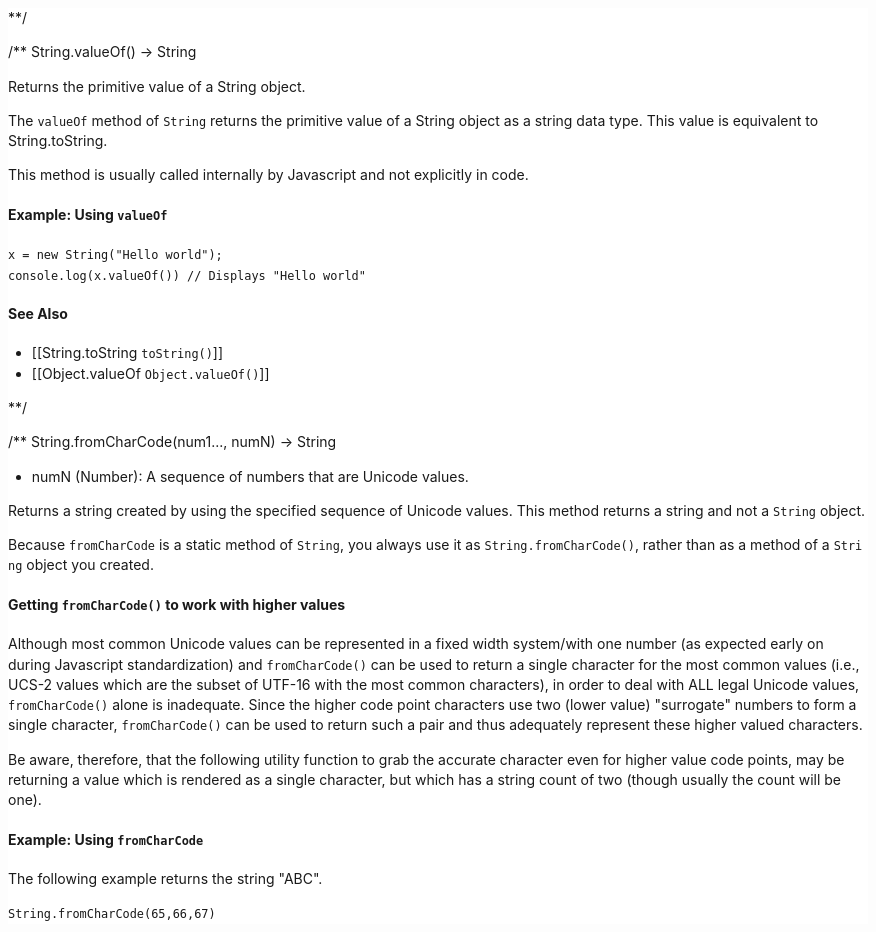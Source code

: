 **/

/**
String.valueOf() -> String

Returns the primitive value of a String object.


The `valueOf` method of `String` returns the primitive value of a String object as a string data type. This value is equivalent to String.toString.

This method is usually called internally by Javascript and not explicitly in code.

#### Example: Using `valueOf`

    x = new String("Hello world");
    console.log(x.valueOf()) // Displays "Hello world"
    

#### See Also

* [[String.toString `toString()`]]
* [[Object.valueOf `Object.valueOf()`]]

**/

/**
String.fromCharCode(num1..., numN) -> String
- numN (Number): A sequence of numbers that are Unicode values.

Returns a string created by using the specified sequence of Unicode values. This method returns a string and not a `String` object.

Because `fromCharCode` is a static method of `String`, you always use it as `String.fromCharCode()`, rather than as a method of a `String` object you created.

#### Getting `fromCharCode()` to work with higher values

Although most common Unicode values can be represented in a fixed width system/with one number (as expected early on during Javascript standardization) and `fromCharCode()` can be used to return a single character for the most common values (i.e., UCS-2 values which are the subset of UTF-16 with the most common characters), in order to deal with ALL legal Unicode values, `fromCharCode()` alone is inadequate. Since the higher code point characters use two (lower value) "surrogate" numbers to form a single character, `fromCharCode()` can be used to return such a pair and thus adequately represent these higher valued characters.

Be aware, therefore, that the following utility function to grab the accurate character even for higher value code points, may be returning a value which is rendered as a single character, but which has a string count of two (though usually the count will be one).


<script src='http://snippets.c9.io/github.com/c9/nodemanual.org-examples/js_doc/String/string.fromcharcode.1.js?linestart=3&lineend=0&showlines=false' defer='defer'></script>

#### Example: Using `fromCharCode`

The following example returns the string "ABC".

	String.fromCharCode(65,66,67)
    